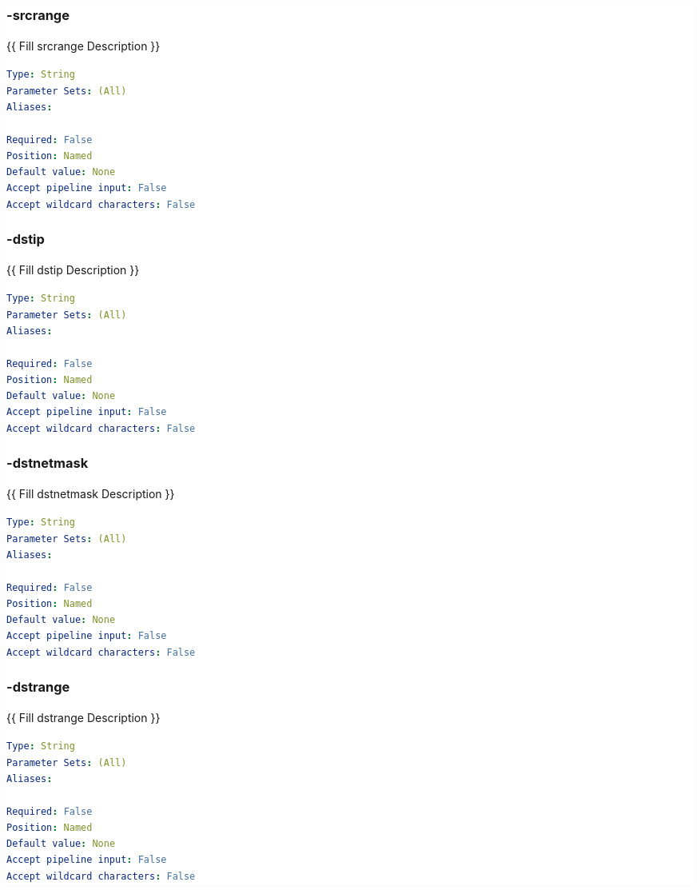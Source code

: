 ### -srcrange
{{ Fill srcrange Description }}

```yaml
Type: String
Parameter Sets: (All)
Aliases:

Required: False
Position: Named
Default value: None
Accept pipeline input: False
Accept wildcard characters: False
```

### -dstip
{{ Fill dstip Description }}

```yaml
Type: String
Parameter Sets: (All)
Aliases:

Required: False
Position: Named
Default value: None
Accept pipeline input: False
Accept wildcard characters: False
```

### -dstnetmask
{{ Fill dstnetmask Description }}

```yaml
Type: String
Parameter Sets: (All)
Aliases:

Required: False
Position: Named
Default value: None
Accept pipeline input: False
Accept wildcard characters: False
```

### -dstrange
{{ Fill dstrange Description }}

```yaml
Type: String
Parameter Sets: (All)
Aliases:

Required: False
Position: Named
Default value: None
Accept pipeline input: False
Accept wildcard characters: False
```
